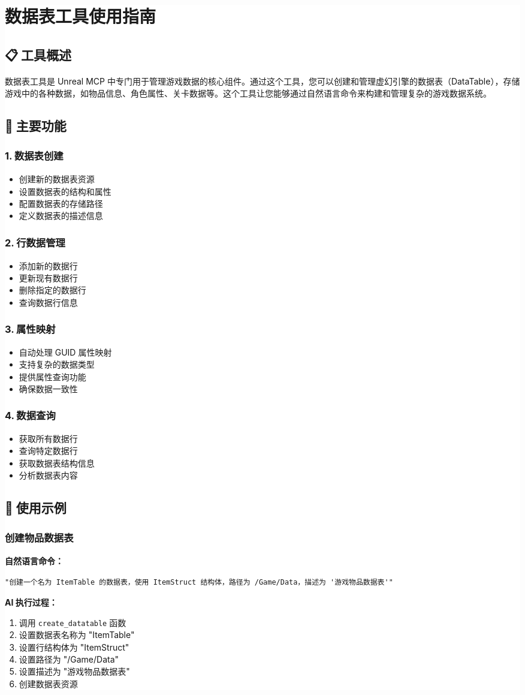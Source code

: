 # 数据表工具使用指南

## 📋 工具概述

数据表工具是 Unreal MCP 中专门用于管理游戏数据的核心组件。通过这个工具，您可以创建和管理虚幻引擎的数据表（DataTable），存储游戏中的各种数据，如物品信息、角色属性、关卡数据等。这个工具让您能够通过自然语言命令来构建和管理复杂的游戏数据系统。

## 🎯 主要功能

### 1. 数据表创建
- 创建新的数据表资源
- 设置数据表的结构和属性
- 配置数据表的存储路径
- 定义数据表的描述信息

### 2. 行数据管理
- 添加新的数据行
- 更新现有数据行
- 删除指定的数据行
- 查询数据行信息

### 3. 属性映射
- 自动处理 GUID 属性映射
- 支持复杂的数据类型
- 提供属性查询功能
- 确保数据一致性

### 4. 数据查询
- 获取所有数据行
- 查询特定数据行
- 获取数据表结构信息
- 分析数据表内容

## 🚀 使用示例

### 创建物品数据表

**自然语言命令：**
```
"创建一个名为 ItemTable 的数据表，使用 ItemStruct 结构体，路径为 /Game/Data，描述为 '游戏物品数据表'"
```

**AI 执行过程：**
1. 调用 `create_datatable` 函数
2. 设置数据表名称为 "ItemTable"
3. 设置行结构体为 "ItemStruct"
4. 设置路径为 "/Game/Data"
5. 设置描述为 "游戏物品数据表"
6. 创建数据表资源
